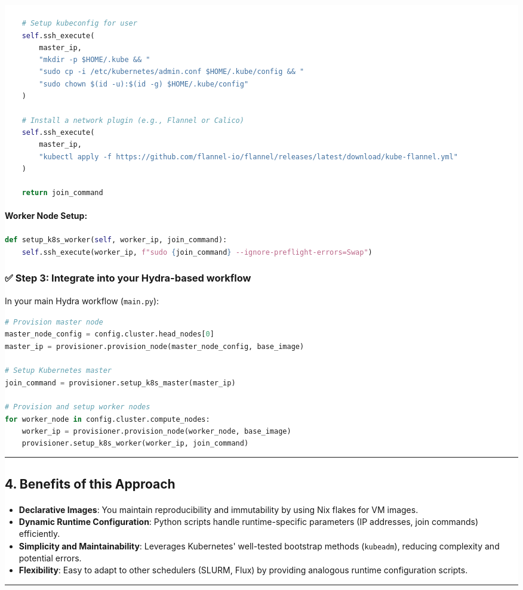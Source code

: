 ```python

    # Setup kubeconfig for user
    self.ssh_execute(
        master_ip,
        "mkdir -p $HOME/.kube && "
        "sudo cp -i /etc/kubernetes/admin.conf $HOME/.kube/config && "
        "sudo chown $(id -u):$(id -g) $HOME/.kube/config"
    )

    # Install a network plugin (e.g., Flannel or Calico)
    self.ssh_execute(
        master_ip,
        "kubectl apply -f https://github.com/flannel-io/flannel/releases/latest/download/kube-flannel.yml"
    )

    return join_command
```

#### Worker Node Setup:

```python
def setup_k8s_worker(self, worker_ip, join_command):
    self.ssh_execute(worker_ip, f"sudo {join_command} --ignore-preflight-errors=Swap")
```

### ✅ Step 3: Integrate into your Hydra-based workflow

In your main Hydra workflow (`main.py`):

```python
# Provision master node
master_node_config = config.cluster.head_nodes[0]
master_ip = provisioner.provision_node(master_node_config, base_image)

# Setup Kubernetes master
join_command = provisioner.setup_k8s_master(master_ip)

# Provision and setup worker nodes
for worker_node in config.cluster.compute_nodes:
    worker_ip = provisioner.provision_node(worker_node, base_image)
    provisioner.setup_k8s_worker(worker_ip, join_command)
```

---

## 4. Benefits of this Approach

- **Declarative Images**: You maintain reproducibility and immutability by using Nix flakes for VM images.
- **Dynamic Runtime Configuration**: Python scripts handle runtime-specific parameters (IP addresses, join commands) efficiently.
- **Simplicity and Maintainability**: Leverages Kubernetes' well-tested bootstrap methods (`kubeadm`), reducing complexity and potential errors.
- **Flexibility**: Easy to adapt to other schedulers (SLURM, Flux) by providing analogous runtime configuration scripts.

---